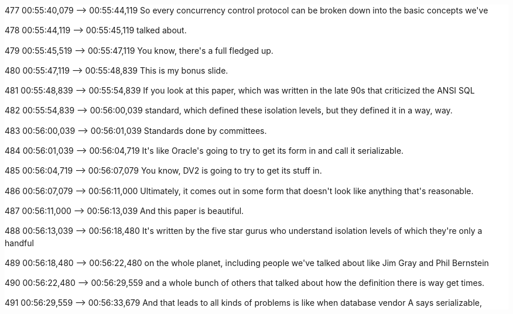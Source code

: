 477
00:55:40,079 --> 00:55:44,119
So every concurrency control protocol can be broken down into the basic concepts we've

478
00:55:44,119 --> 00:55:45,119
talked about.

479
00:55:45,519 --> 00:55:47,119
You know, there's a full fledged up.

480
00:55:47,119 --> 00:55:48,839
This is my bonus slide.

481
00:55:48,839 --> 00:55:54,839
If you look at this paper, which was written in the late 90s that criticized the ANSI SQL

482
00:55:54,839 --> 00:56:00,039
standard, which defined these isolation levels, but they defined it in a way, way.

483
00:56:00,039 --> 00:56:01,039
Standards done by committees.

484
00:56:01,039 --> 00:56:04,719
It's like Oracle's going to try to get its form in and call it serializable.

485
00:56:04,719 --> 00:56:07,079
You know, DV2 is going to try to get its stuff in.

486
00:56:07,079 --> 00:56:11,000
Ultimately, it comes out in some form that doesn't look like anything that's reasonable.

487
00:56:11,000 --> 00:56:13,039
And this paper is beautiful.

488
00:56:13,039 --> 00:56:18,480
It's written by the five star gurus who understand isolation levels of which they're only a handful

489
00:56:18,480 --> 00:56:22,480
on the whole planet, including people we've talked about like Jim Gray and Phil Bernstein

490
00:56:22,480 --> 00:56:29,559
and a whole bunch of others that talked about how the definition there is way get times.

491
00:56:29,559 --> 00:56:33,679
And that leads to all kinds of problems is like when database vendor A says serializable,
